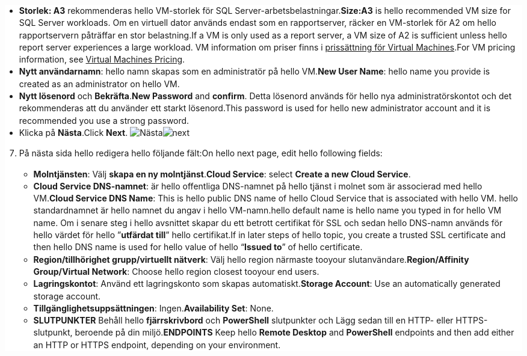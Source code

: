    * <span data-ttu-id="639a4-143">**Storlek: A3** rekommenderas hello VM-storlek för SQL Server-arbetsbelastningar.</span><span class="sxs-lookup"><span data-stu-id="639a4-143">**Size:A3** is hello recommended VM size for SQL Server workloads.</span></span> <span data-ttu-id="639a4-144">Om en virtuell dator används endast som en rapportserver, räcker en VM-storlek för A2 om hello rapportservern påträffar en stor belastning.</span><span class="sxs-lookup"><span data-stu-id="639a4-144">If a VM is only used as a report server, a VM size of A2 is sufficient unless hello report server experiences a large workload.</span></span> <span data-ttu-id="639a4-145">VM information om priser finns i [prissättning för Virtual Machines](https://azure.microsoft.com/pricing/details/virtual-machines/).</span><span class="sxs-lookup"><span data-stu-id="639a4-145">For VM pricing information, see [Virtual Machines Pricing](https://azure.microsoft.com/pricing/details/virtual-machines/).</span></span>
   * <span data-ttu-id="639a4-146">**Nytt användarnamn**: hello namn skapas som en administratör på hello VM.</span><span class="sxs-lookup"><span data-stu-id="639a4-146">**New User Name**: hello name you provide is created as an administrator on hello VM.</span></span>
   * <span data-ttu-id="639a4-147">**Nytt lösenord** och **Bekräfta**.</span><span class="sxs-lookup"><span data-stu-id="639a4-147">**New Password** and **confirm**.</span></span> <span data-ttu-id="639a4-148">Detta lösenord används för hello nya administratörskontot och det rekommenderas att du använder ett starkt lösenord.</span><span class="sxs-lookup"><span data-stu-id="639a4-148">This password is used for hello new administrator account and it is recommended you use a strong password.</span></span>
   * <span data-ttu-id="639a4-149">Klicka på **Nästa**.</span><span class="sxs-lookup"><span data-stu-id="639a4-149">Click **Next**.</span></span> <span data-ttu-id="639a4-150">![Nästa](./media/virtual-machines-windows-classic-ps-sql-report/IC692021.gif)</span><span class="sxs-lookup"><span data-stu-id="639a4-150">![next](./media/virtual-machines-windows-classic-ps-sql-report/IC692021.gif)</span></span>
7. <span data-ttu-id="639a4-151">På nästa sida hello redigera hello följande fält:</span><span class="sxs-lookup"><span data-stu-id="639a4-151">On hello next page, edit hello following fields:</span></span>
   
   * <span data-ttu-id="639a4-152">**Molntjänsten**: Välj **skapa en ny molntjänst**.</span><span class="sxs-lookup"><span data-stu-id="639a4-152">**Cloud Service**: select **Create a new Cloud Service**.</span></span>
   * <span data-ttu-id="639a4-153">**Cloud Service DNS-namnet**: är hello offentliga DNS-namnet på hello tjänst i molnet som är associerad med hello VM.</span><span class="sxs-lookup"><span data-stu-id="639a4-153">**Cloud Service DNS Name**: This is hello public DNS name of hello Cloud Service that is associated with hello VM.</span></span> <span data-ttu-id="639a4-154">hello standardnamnet är hello namnet du angav i hello VM-namn.</span><span class="sxs-lookup"><span data-stu-id="639a4-154">hello default name is hello name you typed in for hello VM name.</span></span> <span data-ttu-id="639a4-155">Om i senare steg i hello avsnittet skapar du ett betrott certifikat för SSL och sedan hello DNS-namn används för hello värdet för hello ”**utfärdat till**” hello certifikat.</span><span class="sxs-lookup"><span data-stu-id="639a4-155">If in later steps of hello topic, you create a trusted SSL certificate and then hello DNS name is used for hello value of hello “**Issued to**” of hello certificate.</span></span>
   * <span data-ttu-id="639a4-156">**Region/tillhörighet grupp/virtuellt nätverk**: Välj hello region närmaste tooyour slutanvändare.</span><span class="sxs-lookup"><span data-stu-id="639a4-156">**Region/Affinity Group/Virtual Network**: Choose hello region closest tooyour end users.</span></span>
   * <span data-ttu-id="639a4-157">**Lagringskontot**: Använd ett lagringskonto som skapas automatiskt.</span><span class="sxs-lookup"><span data-stu-id="639a4-157">**Storage Account**: Use an automatically generated storage account.</span></span>
   * <span data-ttu-id="639a4-158">**Tillgänglighetsuppsättningen**: Ingen.</span><span class="sxs-lookup"><span data-stu-id="639a4-158">**Availability Set**: None.</span></span>
   * <span data-ttu-id="639a4-159">**SLUTPUNKTER** Behåll hello **fjärrskrivbord** och **PowerShell** slutpunkter och Lägg sedan till en HTTP- eller HTTPS-slutpunkt, beroende på din miljö.</span><span class="sxs-lookup"><span data-stu-id="639a4-159">**ENDPOINTS** Keep hello **Remote Desktop** and **PowerShell** endpoints and then add either an HTTP or HTTPS endpoint, depending on your environment.</span></span>
     